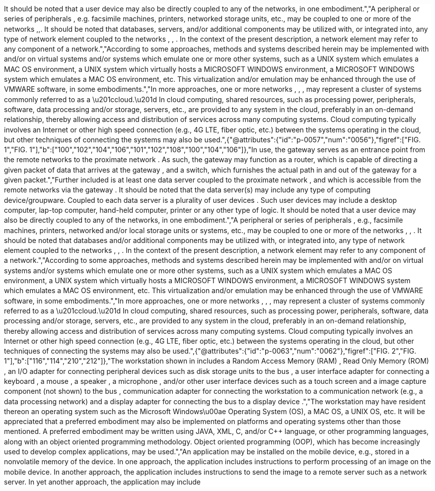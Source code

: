 It should be noted that a user device  may also be directly coupled to any of the networks, in one embodiment.","A peripheral  or series of peripherals , e.g. facsimile machines, printers, networked storage units, etc., may be coupled to one or more of the networks ,,. It should be noted that databases, servers, and\/or additional components may be utilized with, or integrated into, any type of network element coupled to the networks , , . In the context of the present description, a network element may refer to any component of a network.","According to some approaches, methods and systems described herein may be implemented with and\/or on virtual systems and\/or systems which emulate one or more other systems, such as a UNIX system which emulates a MAC OS environment, a UNIX system which virtually hosts a MICROSOFT WINDOWS environment, a MICROSOFT WINDOWS system which emulates a MAC OS environment, etc. This virtualization and\/or emulation may be enhanced through the use of VMWARE software, in some embodiments.","In more approaches, one or more networks , , , may represent a cluster of systems commonly referred to as a \u201ccloud.\u201d In cloud computing, shared resources, such as processing power, peripherals, software, data processing and\/or storage, servers, etc., are provided to any system in the cloud, preferably in an on-demand relationship, thereby allowing access and distribution of services across many computing systems. Cloud computing typically involves an Internet or other high speed connection (e.g., 4G LTE, fiber optic, etc.) between the systems operating in the cloud, but other techniques of connecting the systems may also be used.",{"@attributes":{"id":"p-0057","num":"0056"},"figref":["FIG. 1","FIG. 1"],"b":["100","102","104","106","101","102","108","100","104","106"]},"In use, the gateway  serves as an entrance point from the remote networks  to the proximate network . As such, the gateway  may function as a router, which is capable of directing a given packet of data that arrives at the gateway , and a switch, which furnishes the actual path in and out of the gateway  for a given packet.","Further included is at least one data server  coupled to the proximate network , and which is accessible from the remote networks  via the gateway . It should be noted that the data server(s)  may include any type of computing device\/groupware. Coupled to each data server  is a plurality of user devices . Such user devices  may include a desktop computer, lap-top computer, hand-held computer, printer or any other type of logic. It should be noted that a user device  may also be directly coupled to any of the networks, in one embodiment.","A peripheral  or series of peripherals , e.g., facsimile machines, printers, networked and\/or local storage units or systems, etc., may be coupled to one or more of the networks , , . It should be noted that databases and\/or additional components may be utilized with, or integrated into, any type of network element coupled to the networks , , . In the context of the present description, a network element may refer to any component of a network.","According to some approaches, methods and systems described herein may be implemented with and\/or on virtual systems and\/or systems which emulate one or more other systems, such as a UNIX system which emulates a MAC OS environment, a UNIX system which virtually hosts a MICROSOFT WINDOWS environment, a MICROSOFT WINDOWS system which emulates a MAC OS environment, etc. This virtualization and\/or emulation may be enhanced through the use of VMWARE software, in some embodiments.","In more approaches, one or more networks , , , may represent a cluster of systems commonly referred to as a \u201ccloud.\u201d In cloud computing, shared resources, such as processing power, peripherals, software, data processing and\/or storage, servers, etc., are provided to any system in the cloud, preferably in an on-demand relationship, thereby allowing access and distribution of services across many computing systems. Cloud computing typically involves an Internet or other high speed connection (e.g., 4G LTE, fiber optic, etc.) between the systems operating in the cloud, but other techniques of connecting the systems may also be used.",{"@attributes":{"id":"p-0063","num":"0062"},"figref":["FIG. 2","FIG. 1"],"b":["116","114","210","212"]},"The workstation shown in  includes a Random Access Memory (RAM) , Read Only Memory (ROM) , an I\/O adapter  for connecting peripheral devices such as disk storage units  to the bus , a user interface adapter  for connecting a keyboard , a mouse , a speaker , a microphone , and\/or other user interface devices such as a touch screen and a image capture component (not shown) to the bus , communication adapter  for connecting the workstation to a communication network  (e.g., a data processing network) and a display adapter  for connecting the bus  to a display device .","The workstation may have resident thereon an operating system such as the Microsoft Windows\u00ae Operating System (OS), a MAC OS, a UNIX OS, etc. It will be appreciated that a preferred embodiment may also be implemented on platforms and operating systems other than those mentioned. A preferred embodiment may be written using JAVA, XML, C, and\/or C++ language, or other programming languages, along with an object oriented programming methodology. Object oriented programming (OOP), which has become increasingly used to develop complex applications, may be used.","An application may be installed on the mobile device, e.g., stored in a nonvolatile memory of the device. In one approach, the application includes instructions to perform processing of an image on the mobile device. In another approach, the application includes instructions to send the image to a remote server such as a network server. In yet another approach, the application may include